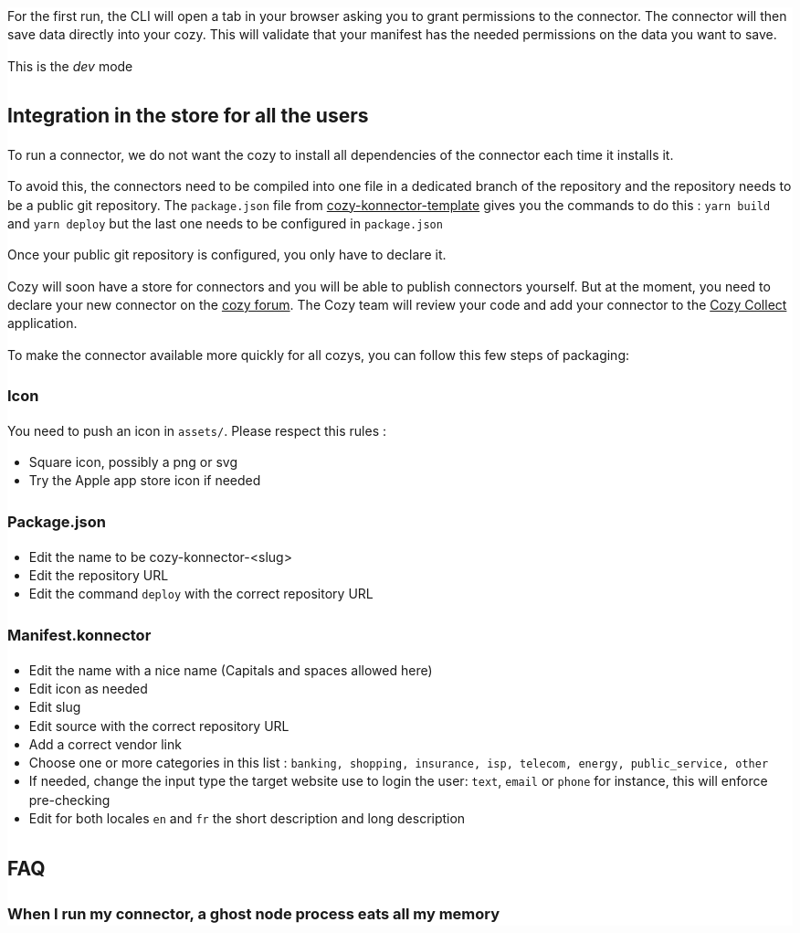 For the first run, the CLI will open a tab in your browser asking you to grant permissions to the
connector. The connector will then save data directly into your cozy. This will validate that your
manifest has the needed permissions on the data you want to save.

This is the *dev* mode

## Integration in the store for all the users

To run a connector, we do not want the cozy to install all dependencies of the connector each time
it installs it.

To avoid this, the connectors need to be compiled into one file in a dedicated branch of the
repository and the repository needs to be a public git repository. The `package.json` file
from [cozy-konnector-template] gives you the commands to do this : `yarn build` and `yarn deploy`
but the last one needs to be configured in `package.json`

Once your public git repository is configured, you only have to declare it.

Cozy will soon have a store for connectors and you will be able to publish connectors yourself. But
at the moment, you need to declare your new connector on the [cozy forum](https://forum.cozy.io).
The Cozy team will review your code and add your connector to the [Cozy Collect] application.

To make the connector available more quickly for all cozys, you can follow this few steps of
packaging:

### Icon

You need to push an icon in `assets/`. Please respect this rules :

 - Square icon, possibly a png or svg
 - Try the Apple app store icon if needed

### Package.json

 - Edit the name to be cozy-konnector-<slug\>
 - Edit the repository URL
 - Edit the command `deploy` with the correct repository URL

### Manifest.konnector

 - Edit the name with a nice name (Capitals and spaces allowed here)
 - Edit icon as needed
 - Edit slug
 - Edit source with the correct repository URL
 - Add a correct vendor link
 - Choose one or more categories in this list : `banking, shopping, insurance, isp, telecom, energy, public_service, other`
 - If needed, change the input type the target website use to login the user: `text`, `email` or `phone` for instance, this will enforce pre-checking
 - Edit for both locales `en` and `fr` the short description and long description

## FAQ

### When I run my connector, a ghost node process eats all my memory


[Cozy Collect]: https://github.com/cozy/cozy-collect
[Cozy Stack]: https://cozy.github.io/cozy-stack/
[cozy-konnector-libs]: https://github.com/cozy/cozy-konnector-libs
[cozy-client-js]: https://github.com/cozy/cozy-client-js/
[cozy-konnector-template]: https://github.com/cozy/cozy-konnector-template